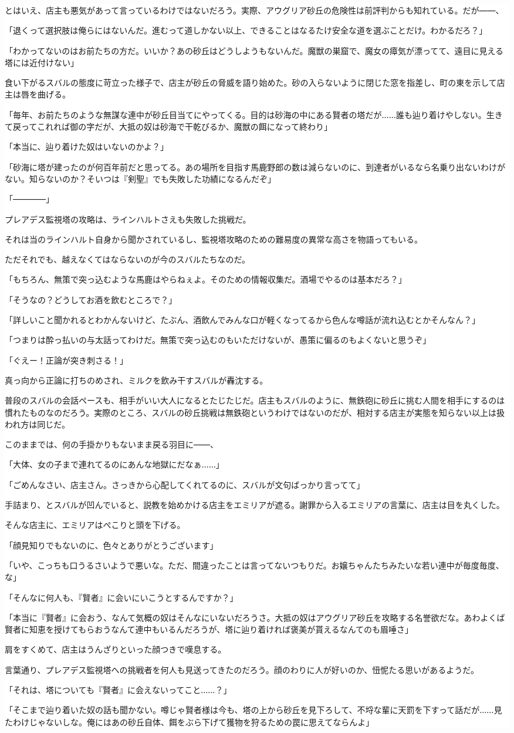 とはいえ、店主も悪気があって言っているわけではないだろう。実際、アウグリア砂丘の危険性は前評判からも知れている。だが――、

「退くって選択肢は俺らにはないんだ。進むって道しかない以上、できることはなるたけ安全な道を選ぶことだけ。わかるだろ？」

「わかってないのはお前たちの方だ。いいか？あの砂丘はどうしようもないんだ。魔獣の巣窟で、魔女の瘴気が漂ってて、遠目に見える塔には近付けない」

食い下がるスバルの態度に苛立った様子で、店主が砂丘の脅威を語り始めた。砂の入らないように閉じた窓を指差し、町の東を示して店主は唇を曲げる。

「毎年、お前たちのような無謀な連中が砂丘目当てにやってくる。目的は砂海の中にある賢者の塔だが……誰も辿り着けやしない。生きて戻ってこれれば御の字だが、大抵の奴は砂海で干乾びるか、魔獣の餌になって終わり」

「本当に、辿り着けた奴はいないのかよ？」

「砂海に塔が建ったのが何百年前だと思ってる。あの場所を目指す馬鹿野郎の数は減らないのに、到達者がいるなら名乗り出ないわけがない。知らないのか？そいつは『剣聖』でも失敗した功績になるんだぞ」

「――――」

プレアデス監視塔の攻略は、ラインハルトさえも失敗した挑戦だ。

それは当のラインハルト自身から聞かされているし、監視塔攻略のための難易度の異常な高さを物語ってもいる。

ただそれでも、越えなくてはならないのが今のスバルたちなのだ。

「もちろん、無策で突っ込むような馬鹿はやらねぇよ。そのための情報収集だ。酒場でやるのは基本だろ？」

「そうなの？どうしてお酒を飲むところで？」

「詳しいこと聞かれるとわかんないけど、たぶん、酒飲んでみんな口が軽くなってるから色んな噂話が流れ込むとかそんなん？」

「つまりは酔っ払いの与太話ってわけだ。無策で突っ込むのもいただけないが、愚策に偏るのもよくないと思うぞ」

「ぐえー！正論が突き刺さる！」

真っ向から正論に打ちのめされ、ミルクを飲み干すスバルが轟沈する。

普段のスバルの会話ペースも、相手がいい大人になるとたじたじだ。店主もスバルのように、無鉄砲に砂丘に挑む人間を相手にするのは慣れたものなのだろう。実際のところ、スバルの砂丘挑戦は無鉄砲というわけではないのだが、相対する店主が実態を知らない以上は扱われ方は同じだ。

このままでは、何の手掛かりもないまま戻る羽目に――、

「大体、女の子まで連れてるのにあんな地獄にだなぁ……」

「ごめんなさい、店主さん。さっきから心配してくれてるのに、スバルが文句ばっかり言ってて」

手詰まり、とスバルが凹んでいると、説教を始めかける店主をエミリアが遮る。謝罪から入るエミリアの言葉に、店主は目を丸くした。

そんな店主に、エミリアはぺこりと頭を下げる。

「顔見知りでもないのに、色々とありがとうございます」

「いや、こっちも口うるさいようで悪いな。ただ、間違ったことは言ってないつもりだ。お嬢ちゃんたちみたいな若い連中が毎度毎度、な」

「そんなに何人も、『賢者』に会いにいこうとするんですか？」

「本当に『賢者』に会おう、なんて気概の奴はそんなにいないだろうさ。大抵の奴はアウグリア砂丘を攻略する名誉欲だな。あわよくば賢者に知恵を授けてもらおうなんて連中もいるんだろうが、塔に辿り着ければ褒美が貰えるなんてのも眉唾さ」

肩をすくめて、店主はうんざりといった顔つきで嘆息する。

言葉通り、プレアデス監視塔への挑戦者を何人も見送ってきたのだろう。顔のわりに人が好いのか、忸怩たる思いがあるようだ。

「それは、塔についても『賢者』に会えないってこと……？」

「そこまで辿り着いた奴の話も聞かない。噂じゃ賢者様は今も、塔の上から砂丘を見下ろして、不埒な輩に天罰を下すって話だが……見たわけじゃないしな。俺にはあの砂丘自体、餌をぶら下げて獲物を狩るための罠に思えてならんよ」

